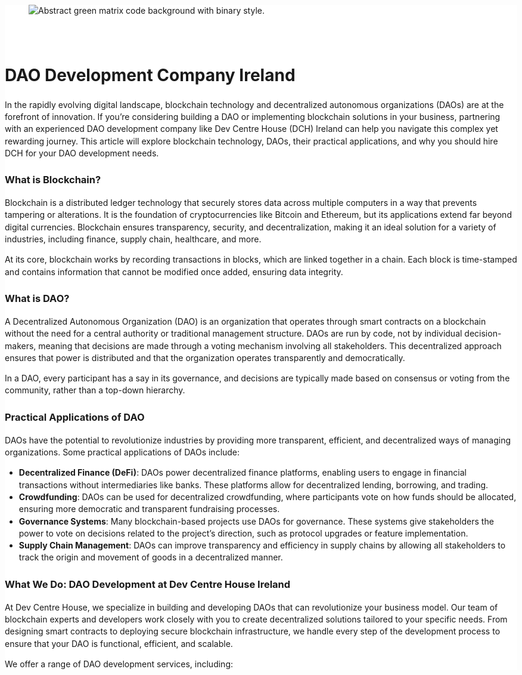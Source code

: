 
<div class="wp-block-columns alignwide is-layout-flex wp-container-core-columns-is-layout-8ba3830c wp-block-columns-is-layout-flex" style="margin-top:0;margin-bottom:0;padding-right:0;padding-left:0">
<div class="wp-block-column is-layout-flow wp-block-column-is-layout-flow" style="flex-basis:70%">
<div class="wp-block-group has-global-padding is-layout-constrained wp-block-group-is-layout-constrained"><figure class="alignwide wp-block-post-featured-image" style="padding-bottom:2vh;"><img alt="Abstract green matrix code background with binary style." class="attachment-post-thumbnail size-post-thumbnail wp-post-image" decoding="async" fetchpriority="high" height="1067" sizes="(max-width: 1600px) 100vw, 1600px" src="https://www.devcentrehouse.eu/blogs/wp-content/uploads/2025/01/1089438.jpeg" srcset="https://www.devcentrehouse.eu/blogs/wp-content/uploads/2025/01/1089438.jpeg 1600w, https://www.devcentrehouse.eu/blogs/wp-content/uploads/2025/01/1089438-300x200.jpeg 300w, https://www.devcentrehouse.eu/blogs/wp-content/uploads/2025/01/1089438-1024x683.jpeg 1024w, https://www.devcentrehouse.eu/blogs/wp-content/uploads/2025/01/1089438-768x512.jpeg 768w, https://www.devcentrehouse.eu/blogs/wp-content/uploads/2025/01/1089438-1536x1024.jpeg 1536w" style="border-radius:0px;object-fit:cover;" width="1600"/></figure>
<h1 class="alignwide wp-block-post-title has-x-large-font-size">DAO Development Company Ireland</h1>
<div aria-hidden="true" class="wp-block-spacer" style="height:var(--wp--preset--spacing--10)"></div>
</div>
<div class="wp-block-group has-global-padding is-layout-constrained wp-block-group-is-layout-constrained"><div class="entry-content alignwide wp-block-post-content has-global-padding is-layout-constrained wp-container-core-post-content-is-layout-a5dd074b wp-block-post-content-is-layout-constrained">
<p>In the rapidly evolving digital landscape, blockchain technology and decentralized autonomous organizations (DAOs) are at the forefront of innovation. If you’re considering building a DAO or implementing blockchain solutions in your business, partnering with an experienced DAO development company like Dev Centre House (DCH) Ireland can help you navigate this complex yet rewarding journey. This article will explore blockchain technology, DAOs, their practical applications, and why you should hire DCH for your DAO development needs.</p>
<h3 class="wp-block-heading">What is Blockchain?</h3>
<p>Blockchain is a distributed ledger technology that securely stores data across multiple computers in a way that prevents tampering or alterations. It is the foundation of cryptocurrencies like Bitcoin and Ethereum, but its applications extend far beyond digital currencies. Blockchain ensures transparency, security, and decentralization, making it an ideal solution for a variety of industries, including finance, supply chain, healthcare, and more.</p>
<p>At its core, blockchain works by recording transactions in blocks, which are linked together in a chain. Each block is time-stamped and contains information that cannot be modified once added, ensuring data integrity.</p>
<h3 class="wp-block-heading">What is DAO?</h3>
<p>A Decentralized Autonomous Organization (DAO) is an organization that operates through smart contracts on a blockchain without the need for a central authority or traditional management structure. DAOs are run by code, not by individual decision-makers, meaning that decisions are made through a voting mechanism involving all stakeholders. This decentralized approach ensures that power is distributed and that the organization operates transparently and democratically.</p>
<p>In a DAO, every participant has a say in its governance, and decisions are typically made based on consensus or voting from the community, rather than a top-down hierarchy.</p>
<h3 class="wp-block-heading">Practical Applications of DAO</h3>
<p>DAOs have the potential to revolutionize industries by providing more transparent, efficient, and decentralized ways of managing organizations. Some practical applications of DAOs include:</p>
<ul class="wp-block-list">
<li><strong>Decentralized Finance (DeFi)</strong>: DAOs power decentralized finance platforms, enabling users to engage in financial transactions without intermediaries like banks. These platforms allow for decentralized lending, borrowing, and trading.</li>
<li><strong>Crowdfunding</strong>: DAOs can be used for decentralized crowdfunding, where participants vote on how funds should be allocated, ensuring more democratic and transparent fundraising processes.</li>
<li><strong>Governance Systems</strong>: Many blockchain-based projects use DAOs for governance. These systems give stakeholders the power to vote on decisions related to the project’s direction, such as protocol upgrades or feature implementation.</li>
<li><strong>Supply Chain Management</strong>: DAOs can improve transparency and efficiency in supply chains by allowing all stakeholders to track the origin and movement of goods in a decentralized manner.</li>
</ul>
<h3 class="wp-block-heading">What We Do: DAO Development at Dev Centre House Ireland</h3>
<p>At Dev Centre House, we specialize in building and developing DAOs that can revolutionize your business model. Our team of blockchain experts and developers work closely with you to create decentralized solutions tailored to your specific needs. From designing smart contracts to deploying secure blockchain infrastructure, we handle every step of the development process to ensure that your DAO is functional, efficient, and scalable.</p>
<p>We offer a range of DAO development services, including:</p>
<ul class="wp-block-list">